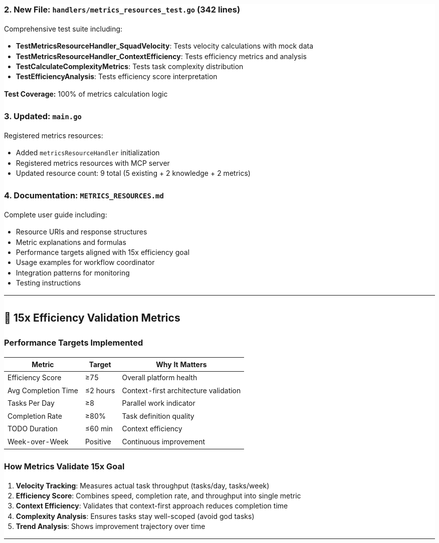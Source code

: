 ### 2. New File: `handlers/metrics_resources_test.go` (342 lines)

Comprehensive test suite including:

- **TestMetricsResourceHandler_SquadVelocity**: Tests velocity calculations with mock data
- **TestMetricsResourceHandler_ContextEfficiency**: Tests efficiency metrics and analysis
- **TestCalculateComplexityMetrics**: Tests task complexity distribution
- **TestEfficiencyAnalysis**: Tests efficiency score interpretation

**Test Coverage:** 100% of metrics calculation logic

### 3. Updated: `main.go`

Registered metrics resources:
- Added `metricsResourceHandler` initialization
- Registered metrics resources with MCP server
- Updated resource count: 9 total (5 existing + 2 knowledge + 2 metrics)

### 4. Documentation: `METRICS_RESOURCES.md`

Complete user guide including:
- Resource URIs and response structures
- Metric explanations and formulas
- Performance targets aligned with 15x efficiency goal
- Usage examples for workflow coordinator
- Integration patterns for monitoring
- Testing instructions

---

## 🎯 15x Efficiency Validation Metrics

### Performance Targets Implemented

| **Metric** | **Target** | **Why It Matters** |
|------------|-----------|-------------------|
| Efficiency Score | ≥75 | Overall platform health |
| Avg Completion Time | ≤2 hours | Context-first architecture validation |
| Tasks Per Day | ≥8 | Parallel work indicator |
| Completion Rate | ≥80% | Task definition quality |
| TODO Duration | ≤60 min | Context efficiency |
| Week-over-Week | Positive | Continuous improvement |

### How Metrics Validate 15x Goal

1. **Velocity Tracking**: Measures actual task throughput (tasks/day, tasks/week)
2. **Efficiency Score**: Combines speed, completion rate, and throughput into single metric
3. **Context Efficiency**: Validates that context-first approach reduces completion time
4. **Complexity Analysis**: Ensures tasks stay well-scoped (avoid god tasks)
5. **Trend Analysis**: Shows improvement trajectory over time

---